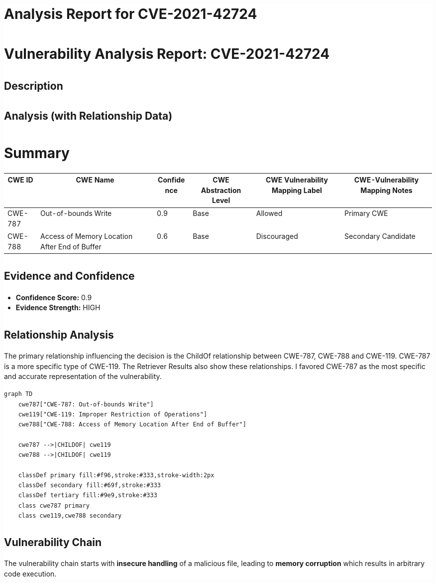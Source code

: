 # Analysis Report for CVE-2021-42724

# Vulnerability Analysis Report: CVE-2021-42724

## Description



## Analysis (with Relationship Data)

# Summary
| CWE ID | CWE Name | Confidence | CWE Abstraction Level | CWE Vulnerability Mapping Label | CWE-Vulnerability Mapping Notes |
|---|---|---|---|---|---|
| CWE-787 | Out-of-bounds Write | 0.9 | Base | Allowed | Primary CWE |
| CWE-788 | Access of Memory Location After End of Buffer | 0.6 | Base | Discouraged | Secondary Candidate |

## Evidence and Confidence

*   **Confidence Score:** 0.9
*   **Evidence Strength:** HIGH

## Relationship Analysis
The primary relationship influencing the decision is the ChildOf relationship between CWE-787, CWE-788 and CWE-119. CWE-787 is a more specific type of CWE-119. The Retriever Results also show these relationships. I favored CWE-787 as the most specific and accurate representation of the vulnerability.

```mermaid
graph TD
    cwe787["CWE-787: Out-of-bounds Write"]
    cwe119["CWE-119: Improper Restriction of Operations"]
    cwe788["CWE-788: Access of Memory Location After End of Buffer"]
    
    cwe787 -->|CHILDOF| cwe119
    cwe788 -->|CHILDOF| cwe119
    
    classDef primary fill:#f96,stroke:#333,stroke-width:2px
    classDef secondary fill:#69f,stroke:#333
    classDef tertiary fill:#9e9,stroke:#333
    class cwe787 primary
    class cwe119,cwe788 secondary
```

## Vulnerability Chain
The vulnerability chain starts with **insecure handling** of a malicious file, leading to **memory corruption** which results in arbitrary code execution.
